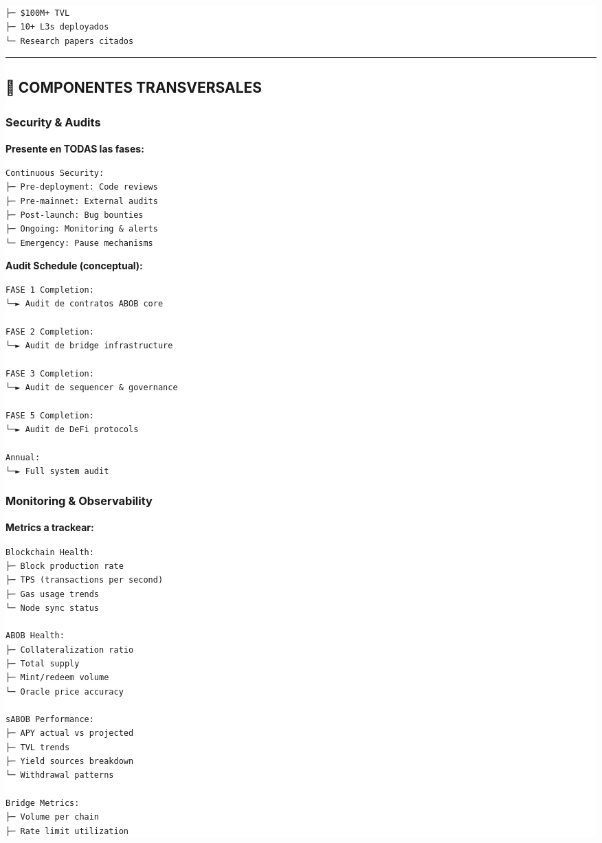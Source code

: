 ```
├─ $100M+ TVL
├─ 10+ L3s deployados
└─ Research papers citados
```

---

## 🧩 COMPONENTES TRANSVERSALES

### Security & Audits

**Presente en TODAS las fases:**
```
Continuous Security:
├─ Pre-deployment: Code reviews
├─ Pre-mainnet: External audits
├─ Post-launch: Bug bounties
├─ Ongoing: Monitoring & alerts
└─ Emergency: Pause mechanisms
```

**Audit Schedule (conceptual):**
```
FASE 1 Completion:
└─► Audit de contratos ABOB core

FASE 2 Completion:
└─► Audit de bridge infrastructure

FASE 3 Completion:
└─► Audit de sequencer & governance

FASE 5 Completion:
└─► Audit de DeFi protocols

Annual:
└─► Full system audit
```

### Monitoring & Observability

**Metrics a trackear:**
```
Blockchain Health:
├─ Block production rate
├─ TPS (transactions per second)
├─ Gas usage trends
└─ Node sync status

ABOB Health:
├─ Collateralization ratio
├─ Total supply
├─ Mint/redeem volume
└─ Oracle price accuracy

sABOB Performance:
├─ APY actual vs projected
├─ TVL trends
├─ Yield sources breakdown
└─ Withdrawal patterns

Bridge Metrics:
├─ Volume per chain
├─ Rate limit utilization
```